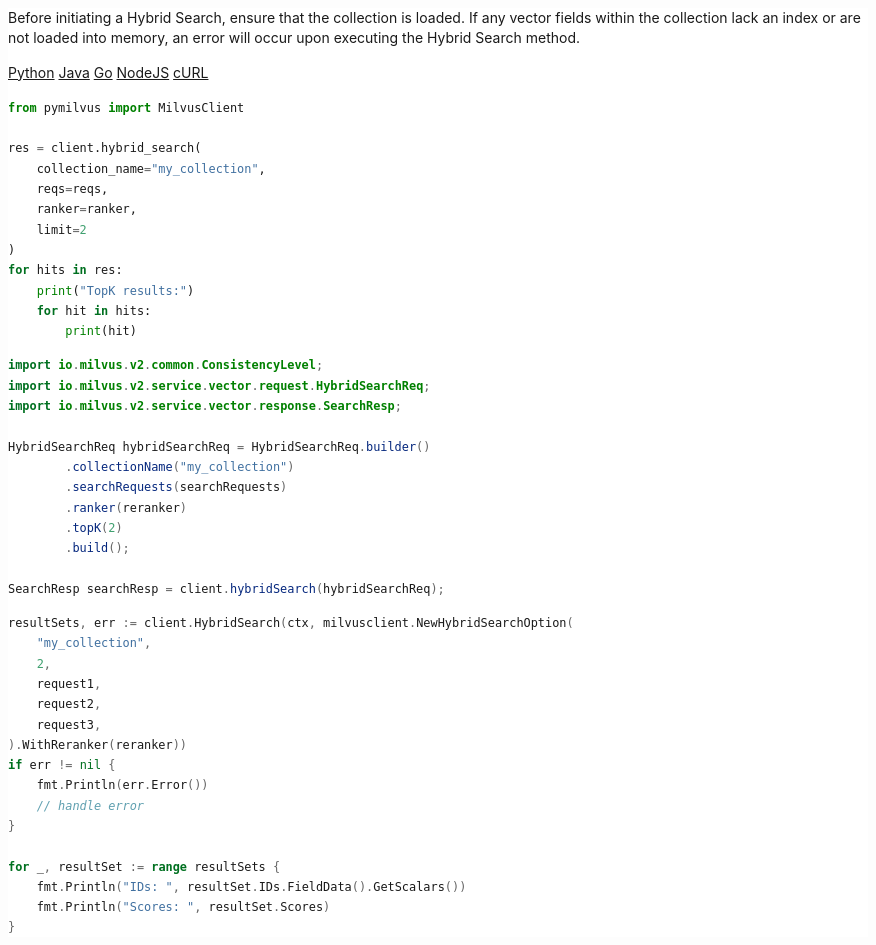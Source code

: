 Before initiating a Hybrid Search, ensure that the collection is loaded. If any vector fields within the collection lack an index or are not loaded into memory, an error will occur upon executing the Hybrid Search method.

<div class="multipleCode">
    <a href="#python">Python</a>
    <a href="#java">Java</a>
    <a href="#go">Go</a>
    <a href="#javascript">NodeJS</a>
    <a href="#bash">cURL</a>
</div>

```python
from pymilvus import MilvusClient

res = client.hybrid_search(
    collection_name="my_collection",
    reqs=reqs,
    ranker=ranker,
    limit=2
)
for hits in res:
    print("TopK results:")
    for hit in hits:
        print(hit)
```

```java
import io.milvus.v2.common.ConsistencyLevel;
import io.milvus.v2.service.vector.request.HybridSearchReq;
import io.milvus.v2.service.vector.response.SearchResp;

HybridSearchReq hybridSearchReq = HybridSearchReq.builder()
        .collectionName("my_collection")
        .searchRequests(searchRequests)
        .ranker(reranker)
        .topK(2)
        .build();

SearchResp searchResp = client.hybridSearch(hybridSearchReq);
```

```go
resultSets, err := client.HybridSearch(ctx, milvusclient.NewHybridSearchOption(
    "my_collection",
    2,
    request1,
    request2,
    request3,
).WithReranker(reranker))
if err != nil {
    fmt.Println(err.Error())
    // handle error
}

for _, resultSet := range resultSets {
    fmt.Println("IDs: ", resultSet.IDs.FieldData().GetScalars())
    fmt.Println("Scores: ", resultSet.Scores)
}
```
